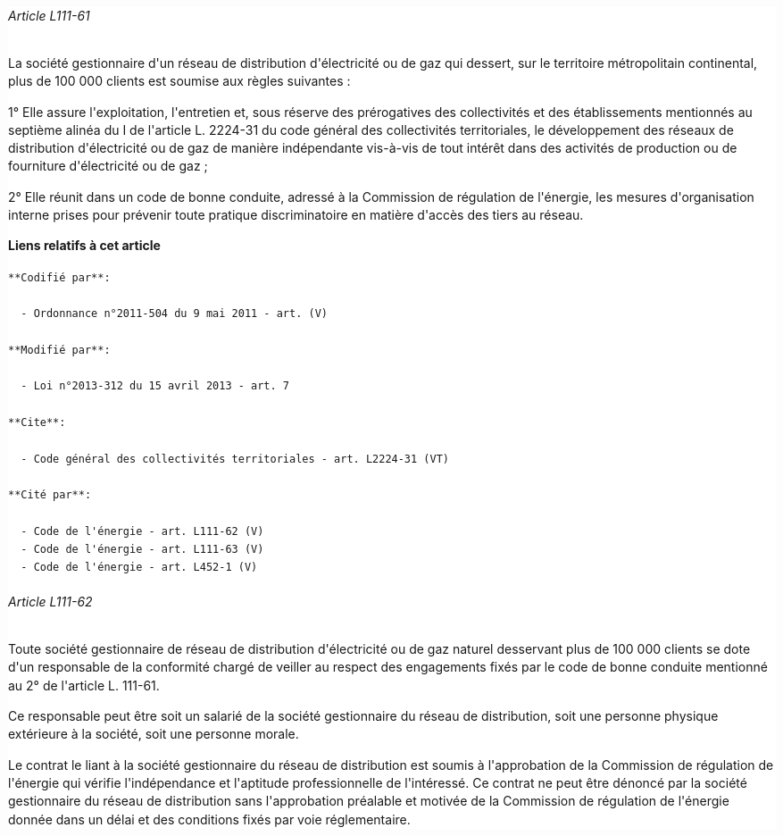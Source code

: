 ###### Article L111-61

La société gestionnaire d'un réseau de distribution d'électricité ou de gaz qui dessert, sur le territoire métropolitain
continental, plus de 100 000 clients est soumise aux règles suivantes : 

1° Elle assure l'exploitation, l'entretien et, sous réserve des prérogatives des collectivités et des établissements
mentionnés au septième alinéa du I de l'article L. 2224-31 du code général des collectivités territoriales, le développement
des réseaux de distribution d'électricité ou de gaz de manière indépendante vis-à-vis de tout intérêt dans des activités de
production ou de fourniture d'électricité ou de gaz ; 

2° Elle réunit dans un code de bonne conduite, adressé à la Commission de régulation de l'énergie, les mesures d'organisation
interne prises pour prévenir toute pratique discriminatoire en matière d'accès des tiers au réseau.

**Liens relatifs à cet article**

	**Codifié par**:

	  - Ordonnance n°2011-504 du 9 mai 2011 - art. (V)

	**Modifié par**:

	  - Loi n°2013-312 du 15 avril 2013 - art. 7

	**Cite**:

	  - Code général des collectivités territoriales - art. L2224-31 (VT)

	**Cité par**:

	  - Code de l'énergie - art. L111-62 (V)
	  - Code de l'énergie - art. L111-63 (V)
	  - Code de l'énergie - art. L452-1 (V)


###### Article L111-62

Toute société gestionnaire de réseau de distribution d'électricité ou de gaz naturel desservant plus de 100 000 clients se
dote d'un responsable de la conformité chargé de veiller au respect des engagements fixés par le code de bonne conduite
mentionné au 2° de l'article L. 111-61. 

Ce responsable peut être soit un salarié de la société gestionnaire du réseau de distribution, soit une personne physique
extérieure à la société, soit une personne morale. 

Le contrat le liant à la société gestionnaire du réseau de distribution est soumis à l'approbation de la Commission de
régulation de l'énergie qui vérifie l'indépendance et l'aptitude professionnelle de l'intéressé. Ce contrat ne peut être
dénoncé par la société gestionnaire du réseau de distribution sans l'approbation préalable et motivée de la Commission de
régulation de l'énergie donnée dans un délai et des conditions fixés par voie réglementaire. 
